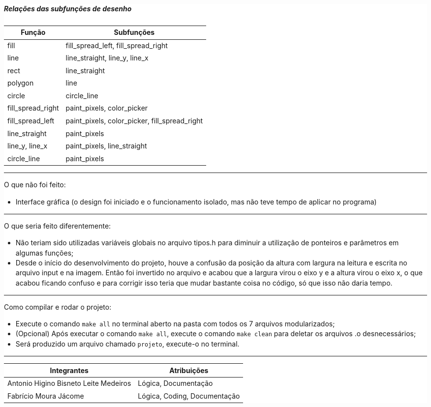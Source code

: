 ##### Relações das subfunções de desenho
| Função            | Subfunções                                    |
|-------------------|-----------------------------------------------|
| fill              | fill_spread_left, fill_spread_right           |
| line              | line_straight, line_y, line_x                 |
| rect              | line_straight                                 |
| polygon           |  line                                         |
| circle            |  circle_line                                  |
| fill_spread_right | paint_pixels, color_picker                    |
| fill_spread_left  | paint_pixels, color_picker, fill_spread_right |
| line_straight     | paint_pixels                                  |
| line_y, line_x    | paint_pixels, line_straight                   |
| circle_line       | paint_pixels                                  |  
___
O que não foi feito:
* Interface gráfica (o design foi iniciado e o funcionamento isolado, mas não teve tempo de aplicar no programa)
___
O que seria feito diferentemente:
* Não teriam sido utilizadas variáveis globais no arquivo tipos.h para diminuir a utilização de ponteiros e parâmetros em algumas funções;
* Desde o início do desenvolvimento do projeto, houve a confusão da posição da altura com largura na leitura e escrita no arquivo input e na imagem. Então foi invertido no arquivo e acabou que a largura virou o eixo y e a altura virou o eixo x, o que acabou ficando confuso e para corrigir isso teria que mudar bastante coisa no código, só que isso não daria tempo.
___
Como compilar e rodar o projeto:
* Execute o comando `make all` no terminal aberto na pasta com todos os 7 arquivos modularizados;
* (Opcional) Após executar o comando `make all`, execute o comando `make clean` para deletar os arquivos .o desnecessários;
* Será produzido um arquivo chamado `projeto`, execute-o no terminal.
___
| Integrantes      | Atribuições |
| ----------- | ----------- |
| Antonio Higino Bisneto Leite Medeiros      | Lógica, Documentação      |
| Fabrício Moura Jácome   | Lógica, Coding, Documentação    |
